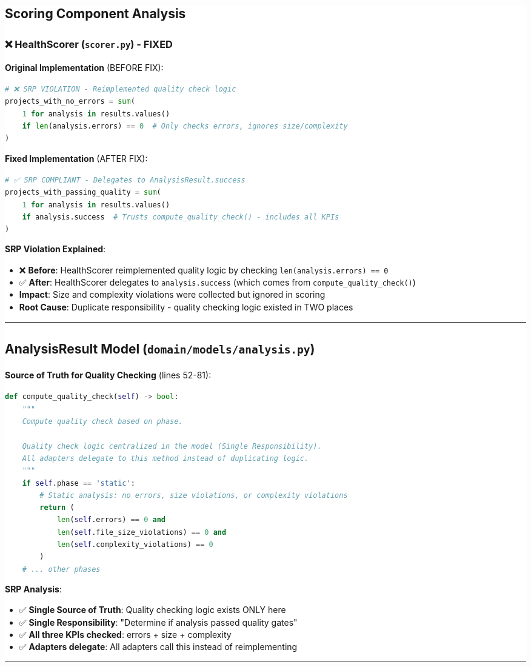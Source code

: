 ## Scoring Component Analysis

### ❌ HealthScorer (`scorer.py`) - **FIXED**

**Original Implementation** (BEFORE FIX):
```python
# ❌ SRP VIOLATION - Reimplemented quality check logic
projects_with_no_errors = sum(
    1 for analysis in results.values()
    if len(analysis.errors) == 0  # Only checks errors, ignores size/complexity
)
```

**Fixed Implementation** (AFTER FIX):
```python
# ✅ SRP COMPLIANT - Delegates to AnalysisResult.success
projects_with_passing_quality = sum(
    1 for analysis in results.values()
    if analysis.success  # Trusts compute_quality_check() - includes all KPIs
)
```

**SRP Violation Explained**:
- ❌ **Before**: HealthScorer reimplemented quality logic by checking `len(analysis.errors) == 0`
- ✅ **After**: HealthScorer delegates to `analysis.success` (which comes from `compute_quality_check()`)
- **Impact**: Size and complexity violations were collected but ignored in scoring
- **Root Cause**: Duplicate responsibility - quality checking logic existed in TWO places

---

## AnalysisResult Model (`domain/models/analysis.py`)

**Source of Truth for Quality Checking** (lines 52-81):
```python
def compute_quality_check(self) -> bool:
    """
    Compute quality check based on phase.

    Quality check logic centralized in the model (Single Responsibility).
    All adapters delegate to this method instead of duplicating logic.
    """
    if self.phase == 'static':
        # Static analysis: no errors, size violations, or complexity violations
        return (
            len(self.errors) == 0 and
            len(self.file_size_violations) == 0 and
            len(self.complexity_violations) == 0
        )
    # ... other phases
```

**SRP Analysis**:
- ✅ **Single Source of Truth**: Quality checking logic exists ONLY here
- ✅ **Single Responsibility**: "Determine if analysis passed quality gates"
- ✅ **All three KPIs checked**: errors + size + complexity
- ✅ **Adapters delegate**: All adapters call this instead of reimplementing

---